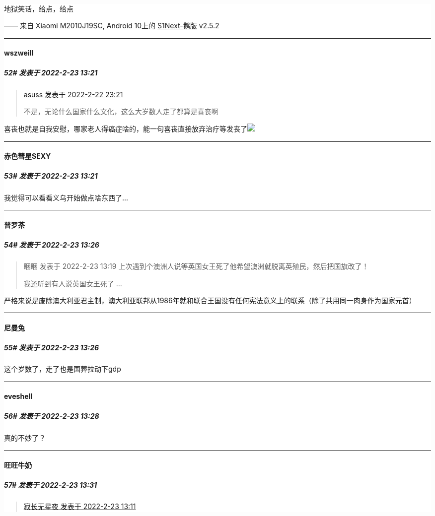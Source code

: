 地狱笑话，给点，给点

—— 来自 Xiaomi M2010J19SC, Android 10上的 [S1Next-鹅版](https://github.com/ykrank/S1-Next/releases) v2.5.2

*****

####  wszweill  
##### 52#       发表于 2022-2-23 13:21

<blockquote><a href="httphttps://bbs.saraba1st.com/2b/forum.php?mod=redirect&amp;goto=findpost&amp;pid=54802244&amp;ptid=2054160" target="_blank">asuss 发表于 2022-2-22 23:21</a>

不是，无论什么国家什么文化，这么大岁数人走了都算是喜丧啊</blockquote>
喜丧也就是自我安慰，哪家老人得癌症啥的，能一句喜丧直接放弃治疗等发丧了<img src="https://static.saraba1st.com/image/smiley/face2017/068.png" referrerpolicy="no-referrer">

*****

####  赤色彗星SEXY  
##### 53#       发表于 2022-2-23 13:21

我觉得可以看看义乌开始做点啥东西了...

*****

####  普罗茶  
##### 54#       发表于 2022-2-23 13:26

<blockquote>睏睏 发表于 2022-2-23 13:19
上次遇到个澳洲人说等英国女王死了他希望澳洲就脱离英殖民，然后把国旗改了！

我还听到有人说英国女王死了 ...</blockquote>
严格来说是废除澳大利亚君主制，澳大利亚联邦从1986年就和联合王国没有任何宪法意义上的联系（除了共用同一肉身作为国家元首）

*****

####  尼曼兔  
##### 55#       发表于 2022-2-23 13:26

这个岁数了，走了也是国葬拉动下gdp

*****

####  eveshell  
##### 56#       发表于 2022-2-23 13:28

真的不妙了？

*****

####  旺旺牛奶  
##### 57#       发表于 2022-2-23 13:31

<blockquote><a href="httphttps://bbs.saraba1st.com/2b/forum.php?mod=redirect&amp;goto=findpost&amp;pid=54802813&amp;ptid=2054160" target="_blank">寂长无星夜 发表于 2022-2-23 13:11</a>
